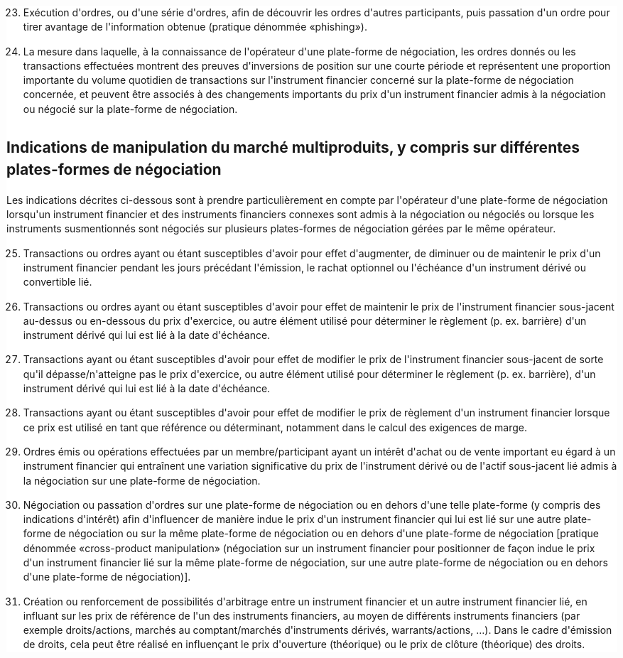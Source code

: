 23. Exécution d'ordres, ou d'une série d'ordres, afin de découvrir les ordres d'autres participants, puis passation d'un ordre pour tirer avantage de l'information obtenue (pratique dénommée «phishing»).

24. La mesure dans laquelle, à la connaissance de l'opérateur d'une plate-forme de négociation, les ordres donnés ou les transactions effectuées montrent des preuves d'inversions de position sur une courte période et représentent une proportion importante du volume quotidien de transactions sur l'instrument financier concerné sur la plate-forme de négociation concernée, et peuvent être associés à des changements importants du prix d'un instrument financier admis à la négociation ou négocié sur la plate-forme de négociation.

## Indications de manipulation du marché multiproduits, y compris sur différentes plates-formes de négociation

Les indications décrites ci-dessous sont à prendre particulièrement en compte par l'opérateur d'une plate-forme de négociation lorsqu'un instrument financier et des instruments financiers connexes sont admis à la négociation ou négociés ou lorsque les instruments susmentionnés sont négociés sur plusieurs plates-formes de négociation gérées par le même opérateur.

25. Transactions ou ordres ayant ou étant susceptibles d'avoir pour effet d'augmenter, de diminuer ou de maintenir le prix d'un instrument financier pendant les jours précédant l'émission, le rachat optionnel ou l'échéance d'un instrument dérivé ou convertible lié.

26. Transactions ou ordres ayant ou étant susceptibles d'avoir pour effet de maintenir le prix de l'instrument financier sous-jacent au-dessus ou en-dessous du prix d'exercice, ou autre élément utilisé pour déterminer le règlement (p. ex. barrière) d'un instrument dérivé qui lui est lié à la date d'échéance.

27. Transactions ayant ou étant susceptibles d'avoir pour effet de modifier le prix de l'instrument financier sous-jacent de sorte qu'il dépasse/n'atteigne pas le prix d'exercice, ou autre élément utilisé pour déterminer le règlement (p. ex. barrière), d'un instrument dérivé qui lui est lié à la date d'échéance.

28. Transactions ayant ou étant susceptibles d'avoir pour effet de modifier le prix de règlement d'un instrument financier lorsque ce prix est utilisé en tant que référence ou déterminant, notamment dans le calcul des exigences de marge.

29. Ordres émis ou opérations effectuées par un membre/participant ayant un intérêt d'achat ou de vente important eu égard à un instrument financier qui entraînent une variation significative du prix de l'instrument dérivé ou de l'actif sous-jacent lié admis à la négociation sur une plate-forme de négociation.

30. Négociation ou passation d'ordres sur une plate-forme de négociation ou en dehors d'une telle plate-forme (y compris des indications d'intérêt) afin d'influencer de manière indue le prix d'un instrument financier qui lui est lié sur une autre plate-forme de négociation ou sur la même plate-forme de négociation ou en dehors d'une plate-forme de négociation [pratique dénommée «cross-product manipulation» (négociation sur un instrument financier pour positionner de façon indue le prix d'un instrument financier lié sur la même plate-forme de négociation, sur une autre plate-forme de négociation ou en dehors d'une plate-forme de négociation)].

31. Création ou renforcement de possibilités d'arbitrage entre un instrument financier et un autre instrument financier lié, en influant sur les prix de référence de l'un des instruments financiers, au moyen de différents instruments financiers (par exemple droits/actions, marchés au comptant/marchés d'instruments dérivés, warrants/actions, …). Dans le cadre d'émission de droits, cela peut être réalisé en influençant le prix d'ouverture (théorique) ou le prix de clôture (théorique) des droits.

